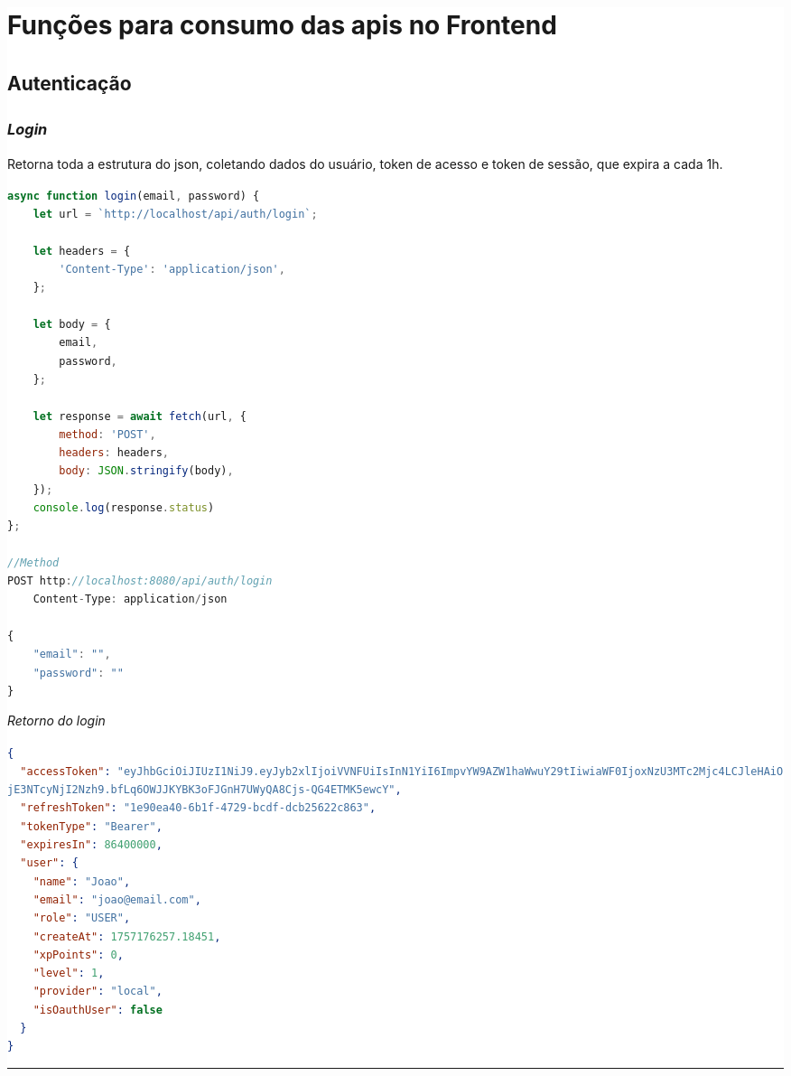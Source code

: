 # Funções para consumo das apis no Frontend

## Autenticação

### _Login_

Retorna toda a estrutura do json, coletando dados do usuário, token de acesso e token de sessão, que expira a cada 1h.

```javascript
async function login(email, password) {
    let url = `http://localhost/api/auth/login`;

    let headers = {
        'Content-Type': 'application/json',
    };

    let body = {
        email,
        password,
    };

    let response = await fetch(url, {
        method: 'POST',
        headers: headers,
        body: JSON.stringify(body),
    });
    console.log(response.status)
};

//Method
POST http://localhost:8080/api/auth/login
    Content-Type: application/json

{
    "email": "",
    "password": ""
}
```

_Retorno do login_

```json
{
  "accessToken": "eyJhbGciOiJIUzI1NiJ9.eyJyb2xlIjoiVVNFUiIsInN1YiI6ImpvYW9AZW1haWwuY29tIiwiaWF0IjoxNzU3MTc2Mjc4LCJleHAiOjE3NTcyNjI2Nzh9.bfLq6OWJJKYBK3oFJGnH7UWyQA8Cjs-QG4ETMK5ewcY",
  "refreshToken": "1e90ea40-6b1f-4729-bcdf-dcb25622c863",
  "tokenType": "Bearer",
  "expiresIn": 86400000,
  "user": {
    "name": "Joao",
    "email": "joao@email.com",
    "role": "USER",
    "createAt": 1757176257.18451,
    "xpPoints": 0,
    "level": 1,
    "provider": "local",
    "isOauthUser": false
  }
}
```

---